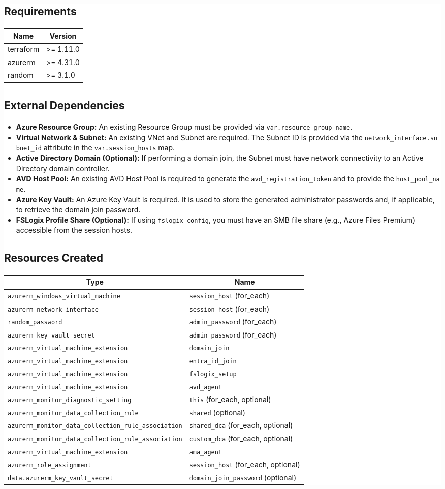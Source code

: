 ## Requirements

| Name      | Version |
|-----------|---------|
| terraform | >= 1.11.0 |
| azurerm   | >= 4.31.0 |
| random    | >= 3.1.0  |

## External Dependencies

-   **Azure Resource Group:** An existing Resource Group must be provided via `var.resource_group_name`.
-   **Virtual Network & Subnet:** An existing VNet and Subnet are required. The Subnet ID is provided via the `network_interface.subnet_id` attribute in the `var.session_hosts` map.
-   **Active Directory Domain (Optional):** If performing a domain join, the Subnet must have network connectivity to an Active Directory domain controller.
-   **AVD Host Pool:** An existing AVD Host Pool is required to generate the `avd_registration_token` and to provide the `host_pool_name`.
-   **Azure Key Vault:** An Azure Key Vault is required. It is used to store the generated administrator passwords and, if applicable, to retrieve the domain join password.
-   **FSLogix Profile Share (Optional):** If using `fslogix_config`, you must have an SMB file share (e.g., Azure Files Premium) accessible from the session hosts.

## Resources Created

| Type                                  | Name          |
|---------------------------------------|---------------|
| `azurerm_windows_virtual_machine`     | `session_host` (for_each) |
| `azurerm_network_interface`           | `session_host` (for_each) |
| `random_password`                     | `admin_password` (for_each) |
| `azurerm_key_vault_secret`            | `admin_password` (for_each) |
| `azurerm_virtual_machine_extension`   | `domain_join` | `for_each` (if join type is AD-based) |
| `azurerm_virtual_machine_extension`   | `entra_id_join` | `for_each` (if join type is Entra) |
| `azurerm_virtual_machine_extension`   | `fslogix_setup`    | `fslogix_config` is set (for_each)     |
| `azurerm_virtual_machine_extension`   | `avd_agent` | `for_each` |
| `azurerm_monitor_diagnostic_setting`  | `this` (for_each, optional) |
| `azurerm_monitor_data_collection_rule` | `shared` (optional) |
| `azurerm_monitor_data_collection_rule_association` | `shared_dca` (for_each, optional) |
| `azurerm_monitor_data_collection_rule_association` | `custom_dca` (for_each, optional) |
| `azurerm_virtual_machine_extension` | `ama_agent` | `for_each` (optional) |
| `azurerm_role_assignment`             | `session_host` (for_each, optional) |
| `data.azurerm_key_vault_secret`       | `domain_join_password` (optional) |
